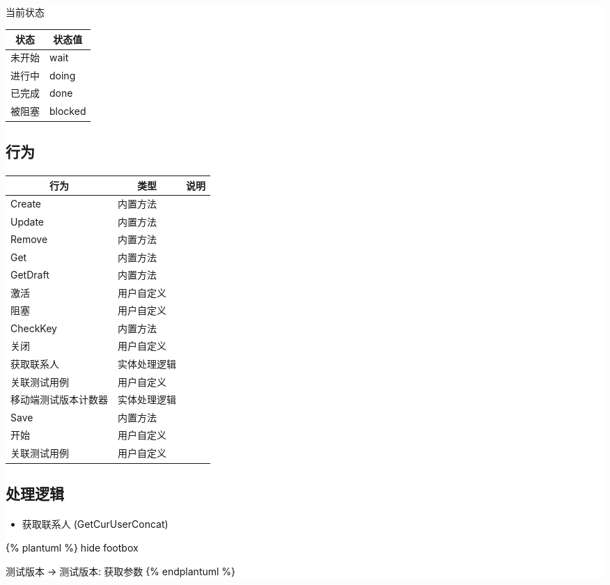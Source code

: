 当前状态

| 状态        |    状态值   |
| --------   |------------|
|未开始|wait|
|进行中|doing|
|已完成|done|
|被阻塞|blocked|

## 行为
| 行为    | 类型    |  说明  |
| --------   |------------| ----- | 
|Create|内置方法|&nbsp;|
|Update|内置方法|&nbsp;|
|Remove|内置方法|&nbsp;|
|Get|内置方法|&nbsp;|
|GetDraft|内置方法|&nbsp;|
|激活|用户自定义|&nbsp;|
|阻塞|用户自定义|&nbsp;|
|CheckKey|内置方法|&nbsp;|
|关闭|用户自定义|&nbsp;|
|获取联系人|实体处理逻辑|&nbsp;|
|关联测试用例|用户自定义|&nbsp;|
|移动端测试版本计数器|实体处理逻辑|&nbsp;|
|Save|内置方法|&nbsp;|
|开始|用户自定义|&nbsp;|
|关联测试用例|用户自定义|&nbsp;|

## 处理逻辑
* 获取联系人 (GetCurUserConcat)
  
   

{% plantuml %}
hide footbox

测试版本 -> 测试版本: 获取参数
{% endplantuml %}
